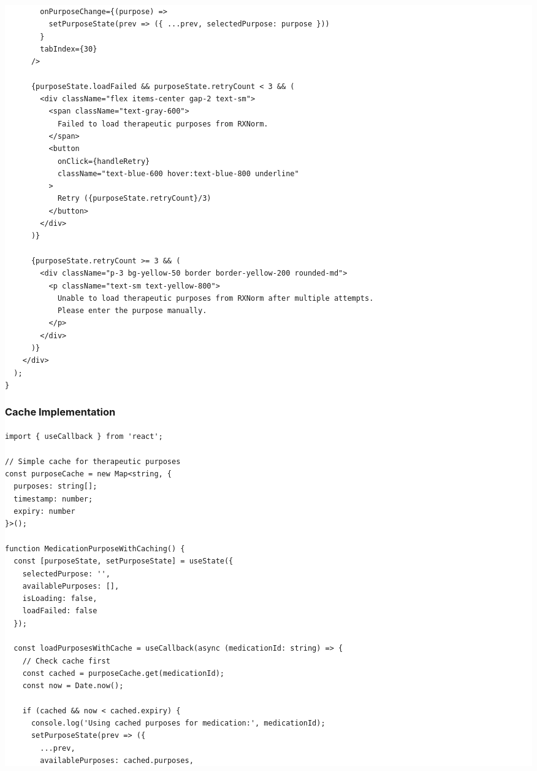 ```tsx
        onPurposeChange={(purpose) => 
          setPurposeState(prev => ({ ...prev, selectedPurpose: purpose }))
        }
        tabIndex={30}
      />

      {purposeState.loadFailed && purposeState.retryCount < 3 && (
        <div className="flex items-center gap-2 text-sm">
          <span className="text-gray-600">
            Failed to load therapeutic purposes from RXNorm.
          </span>
          <button
            onClick={handleRetry}
            className="text-blue-600 hover:text-blue-800 underline"
          >
            Retry ({purposeState.retryCount}/3)
          </button>
        </div>
      )}

      {purposeState.retryCount >= 3 && (
        <div className="p-3 bg-yellow-50 border border-yellow-200 rounded-md">
          <p className="text-sm text-yellow-800">
            Unable to load therapeutic purposes from RXNorm after multiple attempts. 
            Please enter the purpose manually.
          </p>
        </div>
      )}
    </div>
  );
}
```

### Cache Implementation

```tsx
import { useCallback } from 'react';

// Simple cache for therapeutic purposes
const purposeCache = new Map<string, { 
  purposes: string[]; 
  timestamp: number; 
  expiry: number 
}>();

function MedicationPurposeWithCaching() {
  const [purposeState, setPurposeState] = useState({
    selectedPurpose: '',
    availablePurposes: [],
    isLoading: false,
    loadFailed: false
  });

  const loadPurposesWithCache = useCallback(async (medicationId: string) => {
    // Check cache first
    const cached = purposeCache.get(medicationId);
    const now = Date.now();
    
    if (cached && now < cached.expiry) {
      console.log('Using cached purposes for medication:', medicationId);
      setPurposeState(prev => ({
        ...prev,
        availablePurposes: cached.purposes,
```